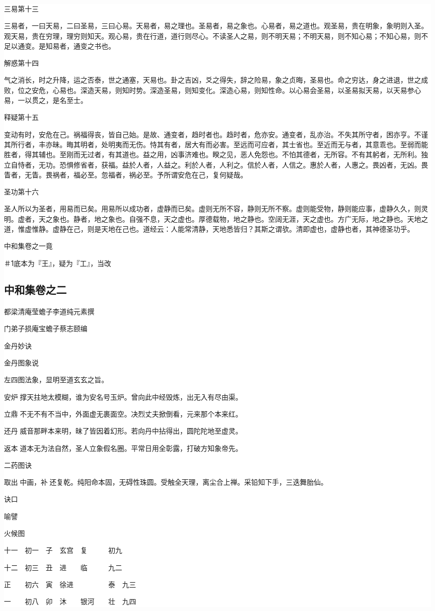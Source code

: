 三易第十三  

三易者，一曰天易，二曰圣易，三曰心易。天易者，易之理也。圣易者，易之象也。心易者，易之道也。观圣易，贵在明象，象明则入圣。观天易，贵在穷理，理穷则知天。观心易，贵在行道，道行则尽心。不读圣人之易，则不明天易；不明天易，则不知心易；不知心易，则不足以通变。是知易者，通变之书也。  

解惑第十四  

气之消长，时之升降，运之否泰，世之通塞，天易也。卦之吉凶，爻之得失，辞之险易，象之贞晦，圣易也。命之穷达，身之进退，世之成败，位之安危，心易也。深造天易，则知时势。深造圣易，则知变化。深造心易，则知性命。以心易会圣易，以圣易拟天易，以天易参心易，一以贯之，是名至士。  

释疑第十五  

变动有时，安危在己。祸福得丧，皆自己始。是故、通变者，趋时者也。趋时者，危亦安。通变者，乱亦治。不失其所守者，困亦亨。不谨其所行者，丰亦昧。晦其明者，处明夷而无伤。恃其有者，居大有而必害。至远而可应者，其士省也。至近而无与者，其意乖也。至弱而能胜者，得其辅也。至刚而无过者，有其道也。益之用，凶事济难也。睽之见，恶人免怨也。不怕其德者，无所容。不有其躬者，无所利。独立自恃者，无功。恐惧修省者，获福。益於人者，人益之。利於人者，人利之。信於人者，人信之。惠於人者，人惠之。畏凶者，无凶。畏眚者，无眚。畏祸者，福必至。忽福者，祸必至。予所谓安危在己，复何疑哉。  

圣功第十六  

圣人所以为圣者，用易而已矣。用易所以成功者，虚静而已矣。虚则无所不容，静则无所不察。虚则能受物，静则能应事，虚静久久，则灵明。虚者，天之象也。静者，地之象也。自强不息，天之虚也。厚德载物，地之静也。空阔无涯，天之虚也。方广无际，地之静也。天地之道，惟虚惟静。虚静在己，则是天地在己也。道经云：人能常清静，天地悉皆归？其斯之谓欤。清即虚也，虚静也者，其神德圣功乎。  

中和集卷之一竟  

＃1底本为『王』，疑为『工』，当改  

## 中和集卷之二

都梁清庵莹蟾子李道纯元素撰  

门弟子损庵宝蟾子蔡志颐编  

金丹妙诀  

金丹图象说  

左四图法象，显明至道玄玄之旨。  

安炉 撑天拄地太模糊，谁为安名号玉炉。曾向此中经毁炼，出无入有尽由渠。  

立鼎 不无不有不当中，外面虚无裹面空。决烈丈夫掀倒看，元来那个本来红。  

还丹 威音那畔本来明，昧了皆因着幻形。若向丹中拈得出，圆陀陀地至虚灵。  

返本  道本无为法自然，圣人立象假名圈。平常日用全彰露，打破方知象帝先。  

二药图诀  

取出 中画，补 还复乾。纯阳命本固，无碍性珠圆。受触全天理，离尘合上禅。采铅知下手，三迭舞胎仙。  

诀口  

喻譬  

火候图  

十一　初一　子　玄宫　复　　　初九  

十二　初三　丑　进　　临　　　九二  

正　　初六　寅　徐进　　　　　泰　九三  

一　　初八　卯　沐　　银河　　壮　九四  
